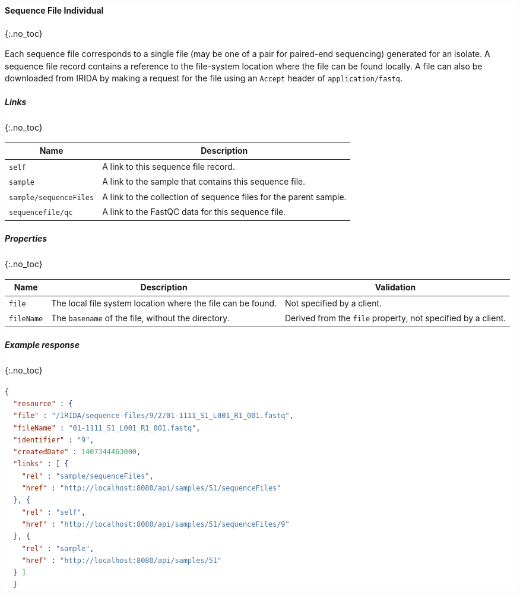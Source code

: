 #### Sequence File Individual
{:.no_toc}

Each sequence file corresponds to a single file (may be one of a pair for paired-end sequencing) generated for an isolate. A sequence file record contains a reference to the file-system location where the file can be found locally. A file can also be downloaded from IRIDA by making a request for the file using an `Accept` header of `application/fastq`.

##### Links
{:.no_toc}

| Name | Description |
|------|-------------|
| `self` | A link to this sequence file record. |
| `sample` | A link to the sample that contains this sequence file. |
| `sample/sequenceFiles` | A link to the collection of sequence files for the parent sample. |
| `sequencefile/qc` | A link to the FastQC data for this sequence file. |

##### Properties
{:.no_toc}

| Name | Description | Validation |
|------|-------------|------------|
| `file` | The local file system location where the file can be found. | Not specified by a client. |
| `fileName` | The `basename` of the file, without the directory. | Derived from the `file` property, not specified by a client. |

##### Example response
{:.no_toc}

```json
{
  "resource" : {
  "file" : "/IRIDA/sequence-files/9/2/01-1111_S1_L001_R1_001.fastq",
  "fileName" : "01-1111_S1_L001_R1_001.fastq",
  "identifier" : "9",
  "createdDate" : 1407344463000,
  "links" : [ {
    "rel" : "sample/sequenceFiles",
    "href" : "http://localhost:8080/api/samples/51/sequenceFiles"
  }, {
    "rel" : "self",
    "href" : "http://localhost:8080/api/samples/51/sequenceFiles/9"
  }, {
    "rel" : "sample",
    "href" : "http://localhost:8080/api/samples/51"
  } ]
  }

```
